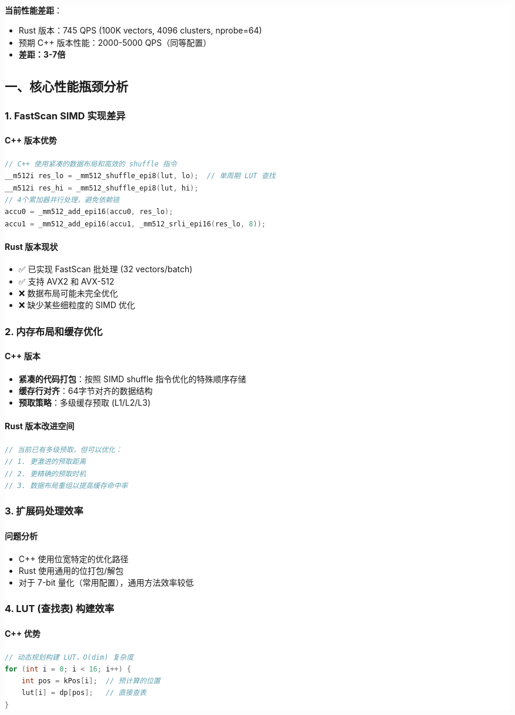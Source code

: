 **当前性能差距**：
- Rust 版本：745 QPS (100K vectors, 4096 clusters, nprobe=64)
- 预期 C++ 版本性能：2000-5000 QPS（同等配置）
- **差距：3-7倍**

## 一、核心性能瓶颈分析

### 1. FastScan SIMD 实现差异

#### C++ 版本优势
```cpp
// C++ 使用紧凑的数据布局和高效的 shuffle 指令
__m512i res_lo = _mm512_shuffle_epi8(lut, lo);  // 单周期 LUT 查找
__m512i res_hi = _mm512_shuffle_epi8(lut, hi);
// 4个累加器并行处理，避免依赖链
accu0 = _mm512_add_epi16(accu0, res_lo);
accu1 = _mm512_add_epi16(accu1, _mm512_srli_epi16(res_lo, 8));
```

#### Rust 版本现状
- ✅ 已实现 FastScan 批处理 (32 vectors/batch)
- ✅ 支持 AVX2 和 AVX-512
- ❌ 数据布局可能未完全优化
- ❌ 缺少某些细粒度的 SIMD 优化

### 2. 内存布局和缓存优化

#### C++ 版本
- **紧凑的代码打包**：按照 SIMD shuffle 指令优化的特殊顺序存储
- **缓存行对齐**：64字节对齐的数据结构
- **预取策略**：多级缓存预取 (L1/L2/L3)

#### Rust 版本改进空间
```rust
// 当前已有多级预取，但可以优化：
// 1. 更激进的预取距离
// 2. 更精确的预取时机
// 3. 数据布局重组以提高缓存命中率
```

### 3. 扩展码处理效率

#### 问题分析
- C++ 使用位宽特定的优化路径
- Rust 使用通用的位打包/解包
- 对于 7-bit 量化（常用配置），通用方法效率较低

### 4. LUT (查找表) 构建效率

#### C++ 优势
```cpp
// 动态规划构建 LUT，O(dim) 复杂度
for (int i = 0; i < 16; i++) {
    int pos = kPos[i];  // 预计算的位置
    lut[i] = dp[pos];   // 直接查表
}
```
